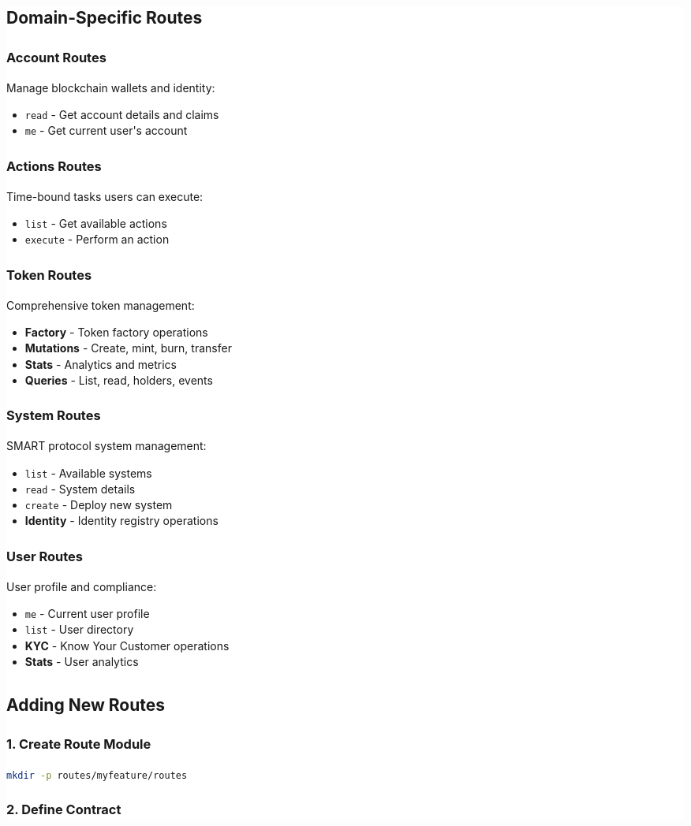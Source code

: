 ## Domain-Specific Routes

### Account Routes

Manage blockchain wallets and identity:

- `read` - Get account details and claims
- `me` - Get current user's account

### Actions Routes

Time-bound tasks users can execute:

- `list` - Get available actions
- `execute` - Perform an action

### Token Routes

Comprehensive token management:

- **Factory** - Token factory operations
- **Mutations** - Create, mint, burn, transfer
- **Stats** - Analytics and metrics
- **Queries** - List, read, holders, events

### System Routes

SMART protocol system management:

- `list` - Available systems
- `read` - System details
- `create` - Deploy new system
- **Identity** - Identity registry operations

### User Routes

User profile and compliance:

- `me` - Current user profile
- `list` - User directory
- **KYC** - Know Your Customer operations
- **Stats** - User analytics

## Adding New Routes

### 1. Create Route Module

```bash
mkdir -p routes/myfeature/routes
```

### 2. Define Contract
